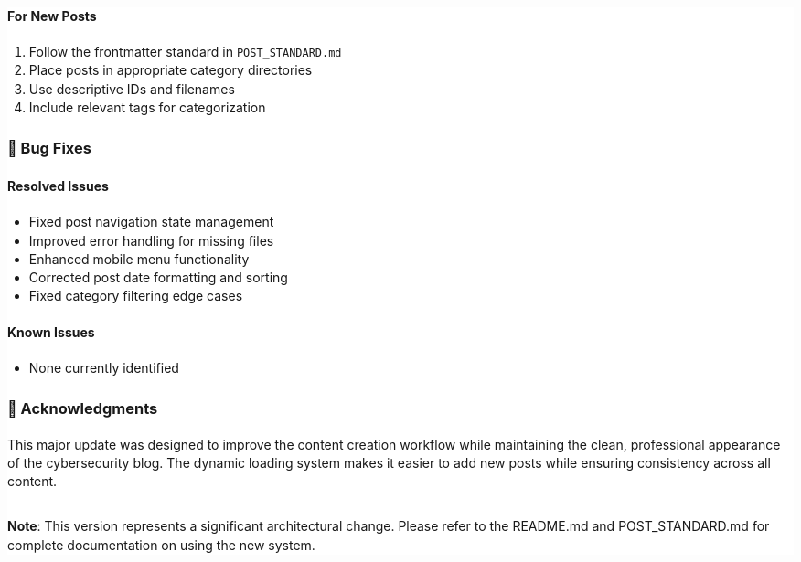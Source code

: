 #### For New Posts
1. Follow the frontmatter standard in `POST_STANDARD.md`
2. Place posts in appropriate category directories
3. Use descriptive IDs and filenames
4. Include relevant tags for categorization

### 🐛 Bug Fixes

#### Resolved Issues
- Fixed post navigation state management
- Improved error handling for missing files
- Enhanced mobile menu functionality
- Corrected post date formatting and sorting
- Fixed category filtering edge cases

#### Known Issues
- None currently identified

### 🙏 Acknowledgments

This major update was designed to improve the content creation workflow while maintaining the clean, professional appearance of the cybersecurity blog. The dynamic loading system makes it easier to add new posts while ensuring consistency across all content.

---

**Note**: This version represents a significant architectural change. Please refer to the README.md and POST_STANDARD.md for complete documentation on using the new system.

